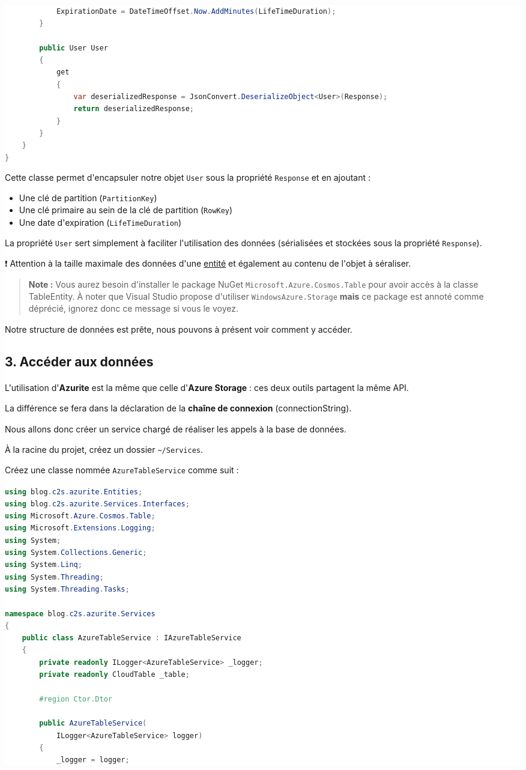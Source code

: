 ```c#
            ExpirationDate = DateTimeOffset.Now.AddMinutes(LifeTimeDuration);
        }

        public User User
        {
            get
            {
                var deserializedResponse = JsonConvert.DeserializeObject<User>(Response);
                return deserializedResponse;
            }
        }
    }
}
```
Cette classe permet d'encapsuler notre objet `User` sous la propriété `Response` et en ajoutant :
  - Une clé de partition (`PartitionKey`)
  - Une clé primaire au sein de la clé de partition (`RowKey`)
  - Une date d'expiration (`LifeTimeDuration`)

La propriété `User` sert simplement à faciliter l'utilisation des données (sérialisées et stockées sous la propriété `Response`).

❗ Attention à la taille maximale des données d'une [entité](https://docs.microsoft.com/en-us/azure/storage/tables/scalability-targets) et également au contenu de l'objet à séraliser.

>**Note :**  Vous aurez besoin d'installer le package NuGet `Microsoft.Azure.Cosmos.Table` pour avoir accès à la classe TableEntity. À noter que Visual Studio propose d'utiliser `WindowsAzure.Storage` **mais** ce package est annoté comme déprécié, ignorez donc ce message si vous le voyez.

Notre structure de données est prête, nous pouvons à présent voir comment y accéder.

## 3. Accéder aux données

L'utilisation d'**Azurite** est la même que celle d'**Azure Storage** : ces deux outils partagent la même API.

La différence se fera dans la déclaration de la **chaîne de connexion** (connectionString).

Nous allons donc créer un service chargé de réaliser les appels à la base de données.

À la racine du projet, créez un dossier `~/Services`.

Créez une classe nommée `AzureTableService` comme suit : 
```c#
using blog.c2s.azurite.Entities;
using blog.c2s.azurite.Services.Interfaces;
using Microsoft.Azure.Cosmos.Table;
using Microsoft.Extensions.Logging;
using System;
using System.Collections.Generic;
using System.Linq;
using System.Threading;
using System.Threading.Tasks;

namespace blog.c2s.azurite.Services
{
    public class AzureTableService : IAzureTableService
    {
        private readonly ILogger<AzureTableService> _logger;
        private readonly CloudTable _table;

        #region Ctor.Dtor

        public AzureTableService(
            ILogger<AzureTableService> logger)
        {
            _logger = logger;
```